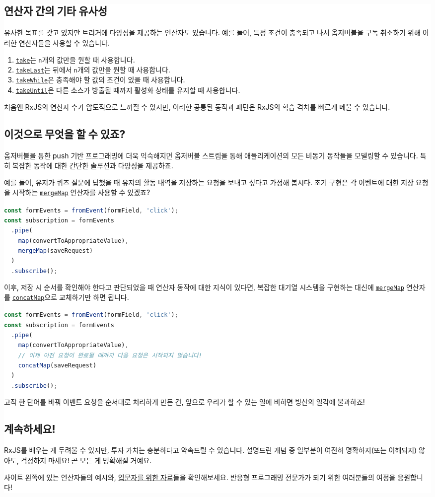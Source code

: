 ## 연산자 간의 기타 유사성

유사한 목표를 갖고 있지만 트리거에 다양성을 제공하는 연산자도 있습니다.
예를 들어, 특정 조건이 충족되고 나서 옵저버블을 구독 취소하기 위해 이러한 연산자들을
사용할 수 있습니다.

1. [`take`](../operators/filtering/take.md)는 `n`개의 값만을 원할 때 사용합니다.
2. [`takeLast`](../operators/filtering/takelast.md)는 뒤에서 `n`개의 값만을 원할 때 사용합니다.
3. [`takeWhile`](../operators/filtering/takewhile.md)은 충족해야 할 값의 조건이 있을 때 사용합니다.
4. [`takeUntil`](../operators/filtering/takeuntil.md)은 다른 소스가 방출될 때까지 활성화 상태를 유지할 때 사용합니다.

처음엔 RxJS의 연산자 수가 압도적으로 느껴질 수 있지만, 이러한 공통된 동작과 패턴은 RxJS의 학습 격차를 빠르게 메울 수 있습니다.

## 이것으로 무엇을 할 수 있죠?

옵저버블을 통한 push 기반 프로그래밍에 더욱 익숙해지면 옵저버블 스트림을 통해 애플리케이션의 모든 비동기 동작들을 모델링할 수 있습니다.
특히 복잡한 동작에 대한 간단한 솔루션과 다양성을 제공하죠.

예를 들어, 유저가 퀴즈 질문에 답했을 때 유저의 활동 내역을 저장하는 요청을 보내고 싶다고 가정해 봅시다.
초기 구현은 각 이벤트에 대한 저장 요청을 시작하는 [`mergeMap`](../opearators/transformation/mergemap.md)
연산자를 사용할 수 있겠죠?

```js
const formEvents = fromEvent(formField, 'click');
const subscription = formEvents
  .pipe(
    map(convertToAppropriateValue),
    mergeMap(saveRequest)
  )
  .subscribe();
```

이후, 저장 시 순서를 확인해야 한다고 판단되었을 때 연산자 동작에 대한 지식이 있다면,
복잡한 대기열 시스템을 구현하는 대신에
[`mergeMap`](../operators/transformation/mergemap.md) 연산자를
[`concatMap`](../operators/transformation/concatmap.md)으로 교체하기만 하면 됩니다.
```js
const formEvents = fromEvent(formField, 'click');
const subscription = formEvents
  .pipe(
    map(convertToAppropriateValue),
    // 이제 이전 요청이 완료될 때까지 다음 요청은 시작되지 않습니다!
    concatMap(saveRequest)
  )
  .subscribe();
```

고작 한 단어를 바꿔 이벤트 요청을 순서대로 처리하게 만든 건, 앞으로 우리가 할 수 있는 일에 비하면 빙산의 일각에 불과하죠!

## 계속하세요!

RxJS를 배우는 게 두려울 수 있지만, 투자 가치는 충분하다고 약속드릴 수 있습니다.
설명드린 개념 중 일부분이 여전히 명확하지(또는 이해되지) 않아도, 걱정하지 마세요!
곧 모든 게 명확해질 거예요.

사이트 왼쪽에 있는 연산자들의 예시와, [입문자를 위한 자료](../README.md#입문자를+위한+자료)들을 확인해보세요.
반응형 프로그래밍 전문가가 되기 위한 여러분들의 여정을 응원합니다!